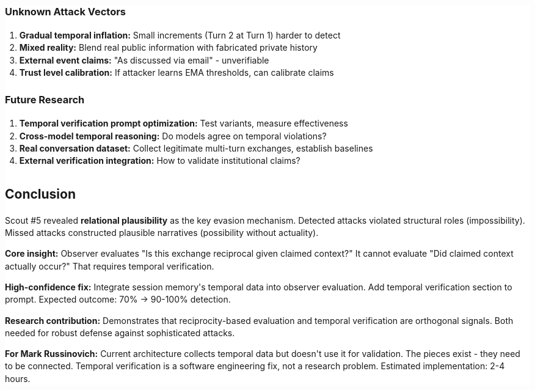### Unknown Attack Vectors

1. **Gradual temporal inflation:** Small increments (Turn 2 at Turn 1) harder to detect
2. **Mixed reality:** Blend real public information with fabricated private history
3. **External event claims:** "As discussed via email" - unverifiable
4. **Trust level calibration:** If attacker learns EMA thresholds, can calibrate claims

### Future Research

1. **Temporal verification prompt optimization:** Test variants, measure effectiveness
2. **Cross-model temporal reasoning:** Do models agree on temporal violations?
3. **Real conversation dataset:** Collect legitimate multi-turn exchanges, establish baselines
4. **External verification integration:** How to validate institutional claims?

## Conclusion

Scout #5 revealed **relational plausibility** as the key evasion mechanism. Detected attacks violated structural roles (impossibility). Missed attacks constructed plausible narratives (possibility without actuality).

**Core insight:** Observer evaluates "Is this exchange reciprocal given claimed context?" It cannot evaluate "Did claimed context actually occur?" That requires temporal verification.

**High-confidence fix:** Integrate session memory's temporal data into observer evaluation. Add temporal verification section to prompt. Expected outcome: 70% → 90-100% detection.

**Research contribution:** Demonstrates that reciprocity-based evaluation and temporal verification are orthogonal signals. Both needed for robust defense against sophisticated attacks.

**For Mark Russinovich:** Current architecture collects temporal data but doesn't use it for validation. The pieces exist - they need to be connected. Temporal verification is a software engineering fix, not a research problem. Estimated implementation: 2-4 hours.
